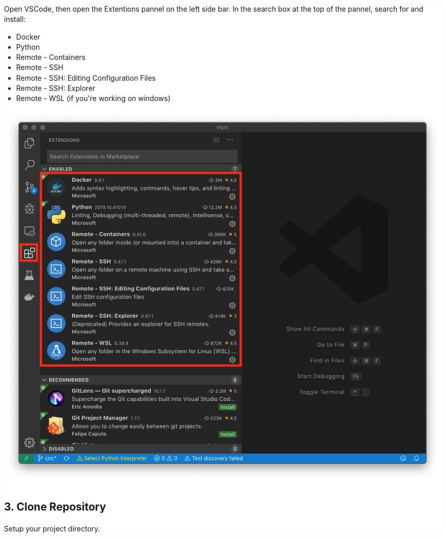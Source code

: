 Open VSCode, then open the Extentions pannel on the left side bar. In the search box at the top of the pannel, search for and install:
 * Docker
 * Python
 * Remote - Containers
 * Remote - SSH
 * Remote - SSH: Editing Configuration Files
 * Remote - SSH: Explorer
 * Remote - WSL (if you're working on windows)

![VSCode Extentions](assets/dev-in-vscode/vsc-extentions.png)

## 3. Clone Repository

Setup your project directory.
